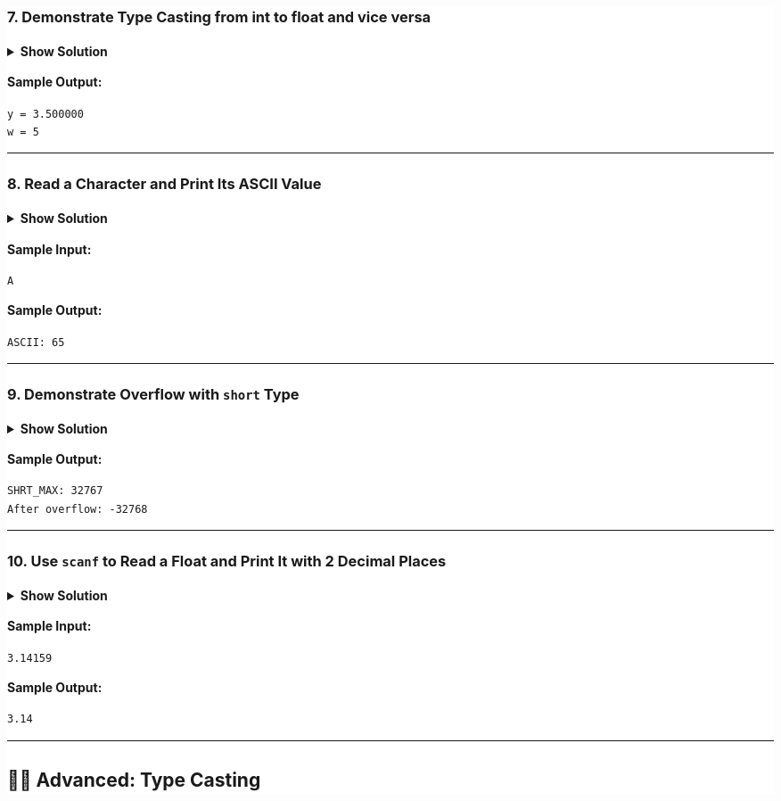 
### 7. Demonstrate Type Casting from int to float and vice versa

<details><summary><strong>Show Solution</strong></summary></details>

**Sample Output:**
```
y = 3.500000
w = 5
```

---

### 8. Read a Character and Print Its ASCII Value

<details><summary><strong>Show Solution</strong></summary></details>

**Sample Input:**
```
A
```
**Sample Output:**
```
ASCII: 65
```

---

### 9. Demonstrate Overflow with `short` Type

<details><summary><strong>Show Solution</strong></summary></details>

**Sample Output:**
```
SHRT_MAX: 32767
After overflow: -32768
```

---

### 10. Use `scanf` to Read a Float and Print It with 2 Decimal Places

<details><summary><strong>Show Solution</strong></summary></details>

**Sample Input:**
```
3.14159
```
**Sample Output:**
```
3.14
```

---

## 🧑‍🔬 Advanced: Type Casting
